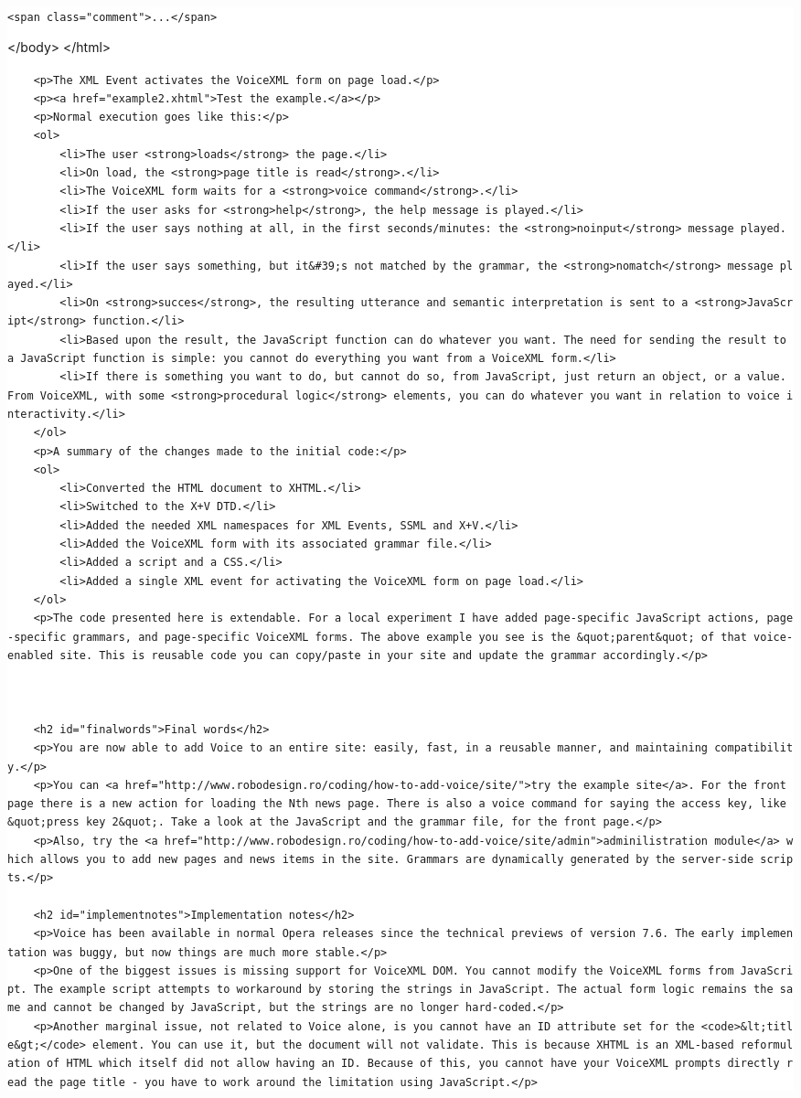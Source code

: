     <span class="comment">...</span>
  &lt;/<span class="mtag">body</span>&gt;
&lt;/<span class="mtag">html</span>&gt;</code></pre>

		<p>The XML Event activates the VoiceXML form on page load.</p>
		<p><a href="example2.xhtml">Test the example.</a></p>
		<p>Normal execution goes like this:</p>
		<ol>
			<li>The user <strong>loads</strong> the page.</li>
			<li>On load, the <strong>page title is read</strong>.</li>
			<li>The VoiceXML form waits for a <strong>voice command</strong>.</li>
			<li>If the user asks for <strong>help</strong>, the help message is played.</li>
			<li>If the user says nothing at all, in the first seconds/minutes: the <strong>noinput</strong> message played.</li>
			<li>If the user says something, but it&#39;s not matched by the grammar, the <strong>nomatch</strong> message played.</li>
			<li>On <strong>succes</strong>, the resulting utterance and semantic interpretation is sent to a <strong>JavaScript</strong> function.</li>
			<li>Based upon the result, the JavaScript function can do whatever you want. The need for sending the result to a JavaScript function is simple: you cannot do everything you want from a VoiceXML form.</li>
			<li>If there is something you want to do, but cannot do so, from JavaScript, just return an object, or a value. From VoiceXML, with some <strong>procedural logic</strong> elements, you can do whatever you want in relation to voice interactivity.</li>
		</ol>
		<p>A summary of the changes made to the initial code:</p>
		<ol>
			<li>Converted the HTML document to XHTML.</li>
			<li>Switched to the X+V DTD.</li>
			<li>Added the needed XML namespaces for XML Events, SSML and X+V.</li>
			<li>Added the VoiceXML form with its associated grammar file.</li>
			<li>Added a script and a CSS.</li>
			<li>Added a single XML event for activating the VoiceXML form on page load.</li>
		</ol>
		<p>The code presented here is extendable. For a local experiment I have added page-specific JavaScript actions, page-specific grammars, and page-specific VoiceXML forms. The above example you see is the &quot;parent&quot; of that voice-enabled site. This is reusable code you can copy/paste in your site and update the grammar accordingly.</p>



		<h2 id="finalwords">Final words</h2>
		<p>You are now able to add Voice to an entire site: easily, fast, in a reusable manner, and maintaining compatibility.</p>
		<p>You can <a href="http://www.robodesign.ro/coding/how-to-add-voice/site/">try the example site</a>. For the front page there is a new action for loading the Nth news page. There is also a voice command for saying the access key, like &quot;press key 2&quot;. Take a look at the JavaScript and the grammar file, for the front page.</p>
		<p>Also, try the <a href="http://www.robodesign.ro/coding/how-to-add-voice/site/admin">adminilistration module</a> which allows you to add new pages and news items in the site. Grammars are dynamically generated by the server-side scripts.</p>

		<h2 id="implementnotes">Implementation notes</h2>
		<p>Voice has been available in normal Opera releases since the technical previews of version 7.6. The early implementation was buggy, but now things are much more stable.</p>
		<p>One of the biggest issues is missing support for VoiceXML DOM. You cannot modify the VoiceXML forms from JavaScript. The example script attempts to workaround by storing the strings in JavaScript. The actual form logic remains the same and cannot be changed by JavaScript, but the strings are no longer hard-coded.</p>
		<p>Another marginal issue, not related to Voice alone, is you cannot have an ID attribute set for the <code>&lt;title&gt;</code> element. You can use it, but the document will not validate. This is because XHTML is an XML-based reformulation of HTML which itself did not allow having an ID. Because of this, you cannot have your VoiceXML prompts directly read the page title - you have to work around the limitation using JavaScript.</p>
